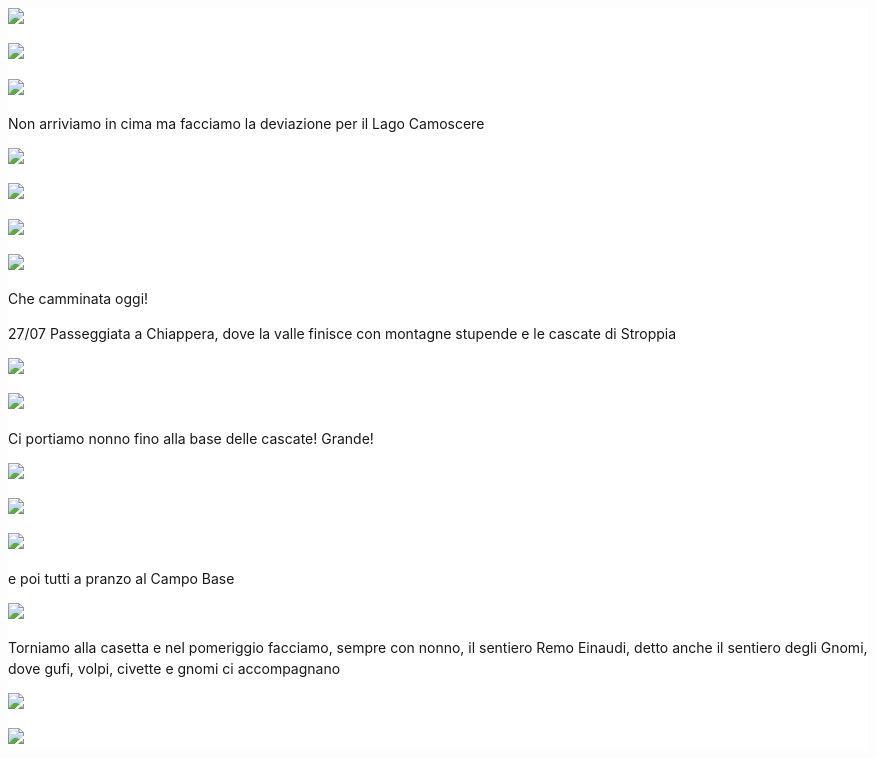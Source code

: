   
![](img/2020/IMG_20200726_104034.jpg)

  
![](img/2020/IMG_20200726_104502.jpg)

  
![](img/2020/IMG_20200726_112437.jpg)

Non arriviamo in cima ma facciamo la deviazione per il Lago Camoscere  

![](img/2020/IMG_20200726_114248.jpg)

  
![](img/2020/IMG_20200726_124748.jpg)

  
![](img/2020/IMG_20200726_134437.jpg)

  
![](img/2020/IMG_20200726_134625.jpg)

Che camminata oggi!

27/07 Passeggiata a Chiappera, dove la valle finisce con montagne stupende e
le cascate di Stroppia  

![](img/2020/IMG_20200727_105912.jpg)

  
![](img/2020/IMG_20200727_112943.jpg)

Ci portiamo nonno fino alla base delle cascate! Grande!  

  
![](img/2020/IMG_20200727_115240.jpg)

  
![](img/2020/IMG_20200727_115647.jpg)

  

![](img/2020/IMG_20200727_115750.jpg)

e poi tutti a pranzo al Campo Base  

  
![](img/2020/IMG_20200727_131944.jpg)

Torniamo alla casetta e nel pomeriggio facciamo, sempre con nonno, il sentiero
Remo Einaudi, detto anche il sentiero degli Gnomi, dove gufi, volpi, civette e
gnomi ci accompagnano  

![](img/2020/IMG_20200727_173851.jpg)

  
![](img/2020/IMG_20200727_174719.jpg)
